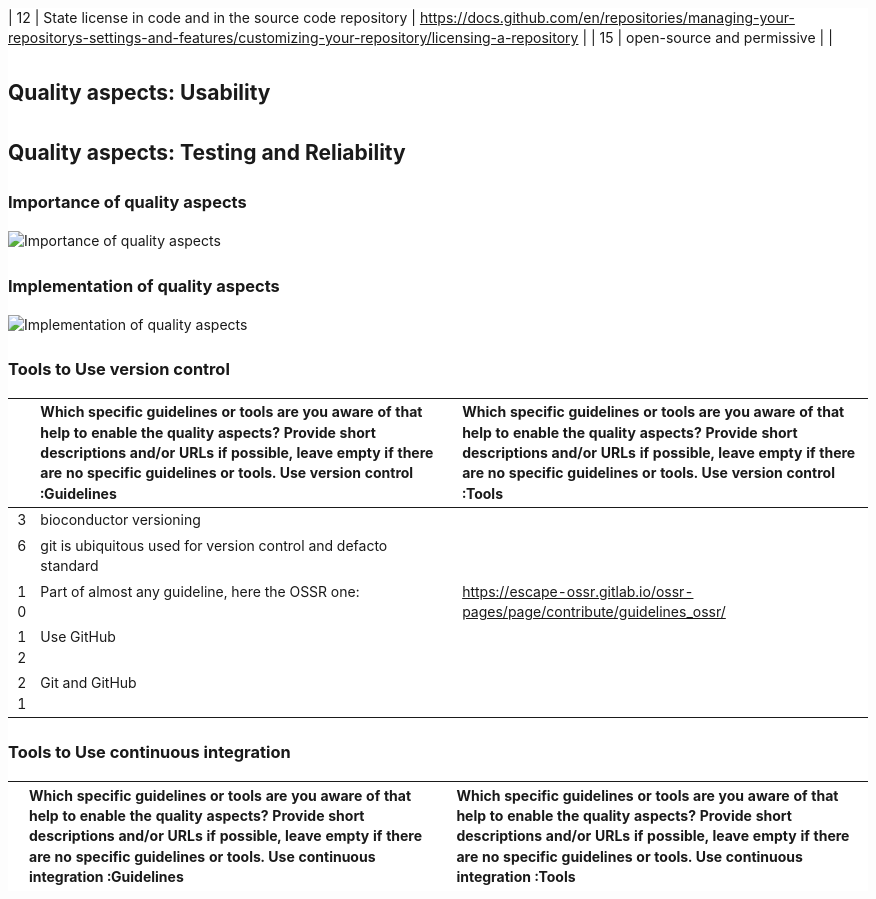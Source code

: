 | 12 | State license in code and in the source code repository                                                                                                                                                                                  | https://docs.github.com/en/repositories/managing-your-repositorys-settings-and-features/customizing-your-repository/licensing-a-repository                                                                                          |
| 15 | open-source and permissive                                                                                                                                                                                                               |                                                                                                                                                                                                                                     |


## Quality aspects: Usability
## Quality aspects: Testing and Reliability


### Importance of quality aspects


![Importance of quality aspects](pages/figures/plot_multirating_A103_'Apply'_'implemented'.png)

### Implementation of quality aspects


![Implementation of quality aspects](pages/figures/plot_multirating_A103_'Apply'_'importance'.png)

### Tools to Use version control


|    | Which specific guidelines or tools are you aware of that help to enable the quality aspects? Provide short descriptions and/or URLs if possible, leave empty if there are no specific guidelines or tools. Use version control :Guidelines   | Which specific guidelines or tools are you aware of that help to enable the quality aspects? Provide short descriptions and/or URLs if possible, leave empty if there are no specific guidelines or tools. Use version control :Tools   |
|---:|:---------------------------------------------------------------------------------------------------------------------------------------------------------------------------------------------------------------------------------------------|:----------------------------------------------------------------------------------------------------------------------------------------------------------------------------------------------------------------------------------------|
|  3 | bioconductor versioning                                                                                                                                                                                                                      |                                                                                                                                                                                                                                         |
|  6 | git is ubiquitous used for version control and defacto standard                                                                                                                                                                              |                                                                                                                                                                                                                                         |
| 10 | Part of almost any guideline, here the OSSR one:                                                                                                                                                                                             | https://escape-ossr.gitlab.io/ossr-pages/page/contribute/guidelines_ossr/                                                                                                                                                               |
| 12 | Use GitHub                                                                                                                                                                                                                                   |                                                                                                                                                                                                                                         |
| 21 | Git and GitHub                                                                                                                                                                                                                               |                                                                                                                                                                                                                                         |


### Tools to Use continuous integration


|    | Which specific guidelines or tools are you aware of that help to enable the quality aspects? Provide short descriptions and/or URLs if possible, leave empty if there are no specific guidelines or tools. Use continuous integration :Guidelines   | Which specific guidelines or tools are you aware of that help to enable the quality aspects? Provide short descriptions and/or URLs if possible, leave empty if there are no specific guidelines or tools. Use continuous integration :Tools   |
|---:|:----------------------------------------------------------------------------------------------------------------------------------------------------------------------------------------------------------------------------------------------------|:-----------------------------------------------------------------------------------------------------------------------------------------------------------------------------------------------------------------------------------------------|